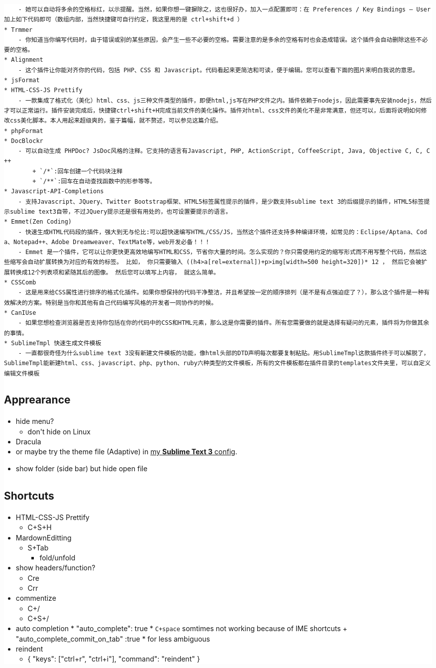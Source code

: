         - 她可以自动将多余的空格标红，以示提醒。当然，如果你想一键摒除之，这也很好办，加入一点配置即可：在 Preferences / Key Bindings – User加上如下代码即可（数组内部，当然快捷键可自行约定，我这里用的是 ctrl+shift+d ）
    * Trmmer
        - 你知道当你编写代码时，由于错误或别的某些原因，会产生一些不必要的空格。需要注意的是多余的空格有时也会造成错误。这个插件会自动删除这些不必要的空格。
    * Alignment
        - 这个插件让你能对齐你的代码，包括 PHP、CSS 和 Javascript。代码看起来更简洁和可读，便于编辑。您可以查看下面的图片来明白我说的意思。
    * jsFormat
    * HTML-CSS-JS Prettify
        - 一款集成了格式化（美化）html、css、js三种文件类型的插件，即便html,js写在PHP文件之内。插件依赖于nodejs，因此需要事先安装nodejs，然后才可以正常运行。插件安装完成后，快捷键ctrl+shift+H完成当前文件的美化操作。插件对html、css文件的美化不是非常满意，但还可以，后面将说明如何修改css美化脚本。本人用起来超级爽的，鉴于篇幅，就不赘述，可以参见这篇介绍。
    * phpFormat
    * DocBlockr
        - 可以自动生成 PHPDoc? JsDoc风格的注释。它支持的语言有Javascript, PHP, ActionScript, CoffeeScript, Java, Objective C, C, C++
            + `/*`:回车创建一个代码块注释
            + `/**`:回车在自动查找函数中的形参等等。
    * Javascript-API-Completions
        - 支持Javascript、JQuery、Twitter Bootstrap框架、HTML5标签属性提示的插件，是少数支持sublime text 3的后缀提示的插件，HTML5标签提示sublime text3自带，不过JQuery提示还是很有用处的，也可设置要提示的语言。
    * Emmet(Zen Coding)
        - 快速生成HTML代码段的插件，强大到无与伦比:可以超快速编写HTML/CSS/JS，当然这个插件还支持多种编译环境，如常见的：Eclipse/Aptana、Coda、Notepad++、Adobe Dreamweaver、TextMate等，web开发必备！！！
        - Emmet 是一个插件，它可以让你更快更高效地编写HTML和CSS，节省你大量的时间。怎么实现的？你只需使用约定的缩写形式而不用写整个代码，然后这些缩写会自动扩展转换为对应的有效的标签。 比如， 你只需要输入 ((h4>a[rel=external])+p>img[width=500 height=320])* 12 ， 然后它会被扩展转换成12个列表项和紧随其后的图像。 然后您可以填写上内容， 就这么简单。
    * CSSComb
        - 这是用来给CSS属性进行排序的格式化插件。如果你想保持的代码干净整洁，并且希望按一定的顺序排列（是不是有点强迫症了？），那么这个插件是一种有效解决的方案。特别是当你和其他有自己代码编写风格的开发者一同协作的时候。
    * CanIUse
        - 如果您想检查浏览器是否支持你包括在你的代码中的CSS和HTML元素，那么这是你需要的插件。所有您需要做的就是选择有疑问的元素，插件将为你做其余的事情。
    * SublimeTmpl 快速生成文件模板
        - 一直都很奇怪为什么sublime text 3没有新建文件模板的功能，像html头部的DTD声明每次都要复制粘贴。用SublimeTmpl这款插件终于可以解脱了，SublimeTmpl能新建html、css、javascript、php、python、ruby六种类型的文件模板，所有的文件模板都在插件目录的templates文件夹里，可以自定义编辑文件模板

## Apprearance
+ hide menu?
    + don't hide on Linux
+ Dracula
+ or maybe try the theme file (Adaptive) in [my __Sublime Text 3__ config](https://bitbucket.org/chris_linn/my-subl-config/).
- show folder (side bar) but hide open file


## Shortcuts
+ HTML-CSS-JS Prettify
    * C+S+H
+ MardownEditting
    * S+Tab
        - fold/unfold
+ show headers/function?
    * Cre
    * Crr
+ commentize
    * C+/
    * C+S+/
+ auto completion
        * "auto_complete": true
            * `C+space` somtimes not working because of IME shortcuts
        + "auto_complete_commit_on_tab" :true
            * for less ambiguous
+ reindent
    * { "keys": ["ctrl+r", "ctrl+i"], "command": "reindent" }